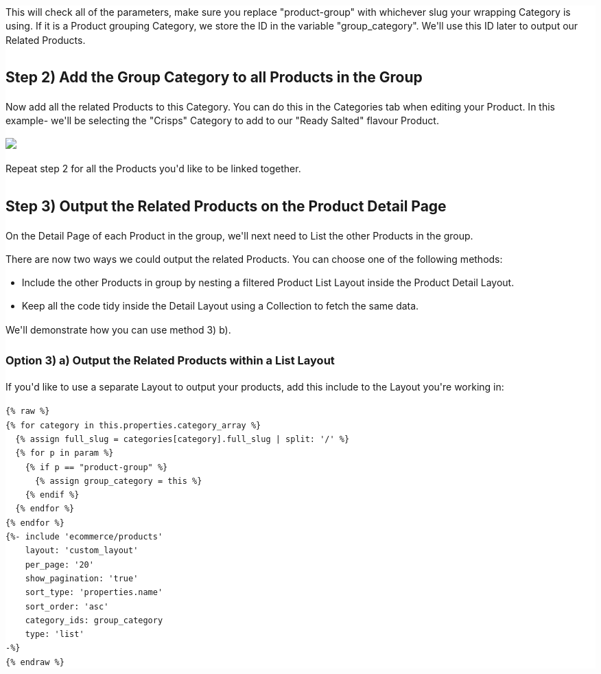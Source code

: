 &#x20;This will check all of the parameters, make sure you replace "product-group" with whichever slug your wrapping Category is using. If it is a Product grouping Category, we store the ID in the variable "group\_category". We'll use this ID later to output our Related Products.&#x20;

## Step 2) Add the Group Category to all Products in the Group

&#x20;Now add all the related Products to this Category. You can do this in the Categories tab when editing your Product. In this example- we'll be selecting the "Crisps" Category to add to our "Ready Salted" flavour Product.

![](https://downloads.intercomcdn.com/i/o/239864153/c9ebbbdf8f83ec171201a5dc/image.png)

Repeat step 2 for all the Products you'd like to be linked together.

## Step 3) Output the Related Products on the Product Detail Page

On the Detail Page of each Product in the group, we'll next need to List the other Products in the group.&#x20;

There are now two ways we could output the related Products. You can choose one of the following methods:&#x20;

*   Include the other Products in group by nesting a filtered Product List Layout inside the Product Detail Layout.

*   Keep all the code tidy inside the Detail Layout using a Collection to fetch the same data.

We'll demonstrate how you can use method 3) b).

### Option 3) a) Output the Related Products within a List Layout

&#x20;If you'd like to use a separate Layout to output your products, add this include to the Layout you're working in:

```liquid
{% raw %}
{% for category in this.properties.category_array %} 
  {% assign full_slug = categories[category].full_slug | split: '/' %}
  {% for p in param %}
    {% if p == "product-group" %}
      {% assign group_category = this %}
    {% endif %}
  {% endfor %}
{% endfor %}
{%- include 'ecommerce/products'
    layout: 'custom_layout'
    per_page: '20'
    show_pagination: 'true'
    sort_type: 'properties.name'
    sort_order: 'asc'
    category_ids: group_category
    type: 'list' 
-%}
{% endraw %}
```
